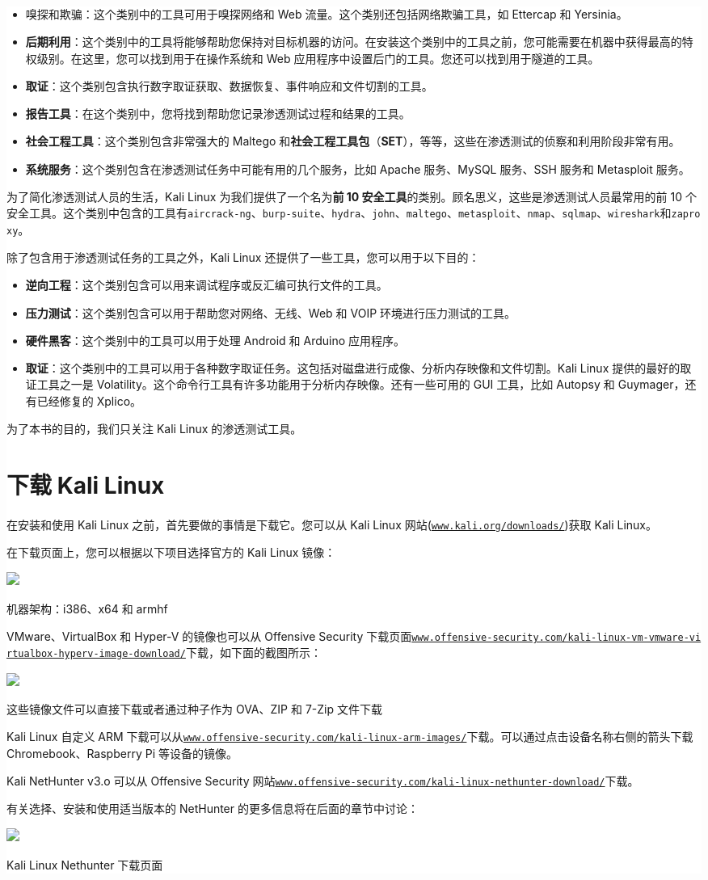 +   嗅探和欺骗：这个类别中的工具可用于嗅探网络和 Web 流量。这个类别还包括网络欺骗工具，如 Ettercap 和 Yersinia。

+   **后期利用**：这个类别中的工具将能够帮助您保持对目标机器的访问。在安装这个类别中的工具之前，您可能需要在机器中获得最高的特权级别。在这里，您可以找到用于在操作系统和 Web 应用程序中设置后门的工具。您还可以找到用于隧道的工具。

+   **取证**：这个类别包含执行数字取证获取、数据恢复、事件响应和文件切割的工具。

+   **报告工具**：在这个类别中，您将找到帮助您记录渗透测试过程和结果的工具。

+   **社会工程工具**：这个类别包含非常强大的 Maltego 和**社会工程工具包**（**SET**），等等，这些在渗透测试的侦察和利用阶段非常有用。

+   **系统服务**：这个类别包含在渗透测试任务中可能有用的几个服务，比如 Apache 服务、MySQL 服务、SSH 服务和 Metasploit 服务。

为了简化渗透测试人员的生活，Kali Linux 为我们提供了一个名为**前 10 安全工具**的类别。顾名思义，这些是渗透测试人员最常用的前 10 个安全工具。这个类别中包含的工具有`aircrack-ng`、`burp-suite`、`hydra`、`john`、`maltego`、`metasploit`、`nmap`、`sqlmap`、`wireshark`和`zaproxy`。

除了包含用于渗透测试任务的工具之外，Kali Linux 还提供了一些工具，您可以用于以下目的：

+   **逆向工程**：这个类别包含可以用来调试程序或反汇编可执行文件的工具。

+   **压力测试**：这个类别包含可以用于帮助您对网络、无线、Web 和 VOIP 环境进行压力测试的工具。

+   **硬件黑客**：这个类别中的工具可以用于处理 Android 和 Arduino 应用程序。

+   **取证**：这个类别中的工具可以用于各种数字取证任务。这包括对磁盘进行成像、分析内存映像和文件切割。Kali Linux 提供的最好的取证工具之一是 Volatility。这个命令行工具有许多功能用于分析内存映像。还有一些可用的 GUI 工具，比如 Autopsy 和 Guymager，还有已经修复的 Xplico。

为了本书的目的，我们只关注 Kali Linux 的渗透测试工具。

# 下载 Kali Linux

在安装和使用 Kali Linux 之前，首先要做的事情是下载它。您可以从 Kali Linux 网站([`www.kali.org/downloads/`](http://www.kali.org/downloads/))获取 Kali Linux。

在下载页面上，您可以根据以下项目选择官方的 Kali Linux 镜像：

![](https://github.com/OpenDocCN/freelearn-kali-zh/raw/master/docs/kali18-asr-sec-pentest/img/e35ce4e3-7289-4906-a51e-ca07a678269d.png)

机器架构：i386、x64 和 armhf

VMware、VirtualBox 和 Hyper-V 的镜像也可以从 Offensive Security 下载页面[`www.offensive-security.com/kali-linux-vm-vmware-virtualbox-hyperv-image-download/`](https://www.offensive-security.com/kali-linux-vm-vmware-virtualbox-hyperv-image-download/)下载，如下面的截图所示：

![](https://github.com/OpenDocCN/freelearn-kali-zh/raw/master/docs/kali18-asr-sec-pentest/img/3bc54846-af68-4f0e-a6d3-579e1ac24f91.png)

这些镜像文件可以直接下载或者通过种子作为 OVA、ZIP 和 7-Zip 文件下载

Kali Linux 自定义 ARM 下载可以从[`www.offensive-security.com/kali-linux-arm-images/`](https://www.offensive-security.com/kali-linux-arm-images/)下载。可以通过点击设备名称右侧的箭头下载 Chromebook、Raspberry Pi 等设备的镜像。

Kali NetHunter v3.o 可以从 Offensive Security 网站[`www.offensive-security.com/kali-linux-nethunter-download/`](https://www.offensive-security.com/kali-linux-nethunter-download/)下载。

有关选择、安装和使用适当版本的 NetHunter 的更多信息将在后面的章节中讨论：

![](https://github.com/OpenDocCN/freelearn-kali-zh/raw/master/docs/kali18-asr-sec-pentest/img/a9edb846-4ee0-4f11-a3c9-957decdbe97d.jpg)

Kali Linux Nethunter 下载页面
